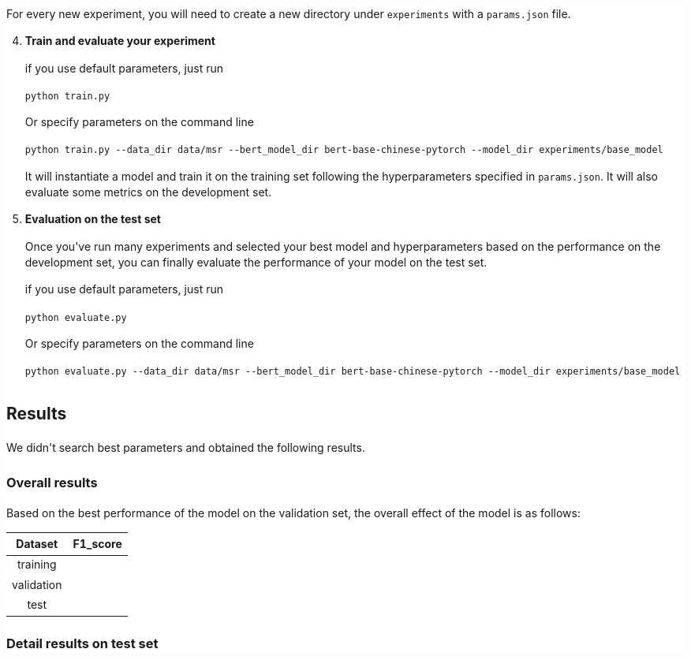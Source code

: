    For every new experiment, you will need to create a new directory under `experiments` with a `params.json` file.

4. **Train and evaluate your experiment**

   if you use default parameters, just run

   ```python
   python train.py
   ```

   Or specify parameters on the command line

   ```shell
   python train.py --data_dir data/msr --bert_model_dir bert-base-chinese-pytorch --model_dir experiments/base_model
   ```

   It will instantiate a model and train it on the training set following the hyperparameters specified in `params.json`. It will also evaluate some metrics on the development set.

5. **Evaluation on the test set**

   Once you've run many experiments and selected your best model and hyperparameters based on the performance on the development set, you can finally evaluate the performance of your model on the test set.

   if you use default parameters, just run

   ```shell
   python evaluate.py
   ```

   Or specify parameters on the command line

   ```shell
   python evaluate.py --data_dir data/msr --bert_model_dir bert-base-chinese-pytorch --model_dir experiments/base_model
   ```

## Results

We didn't search best parameters and obtained the following results.

### Overall results

Based on the best performance of the model on the validation set, the overall effect of the model is as follows:

|  Dataset   | F1_score |
| :--------: | :------: |
|  training  |          |
| validation |          |
|    test    |          |

### Detail results on test set

